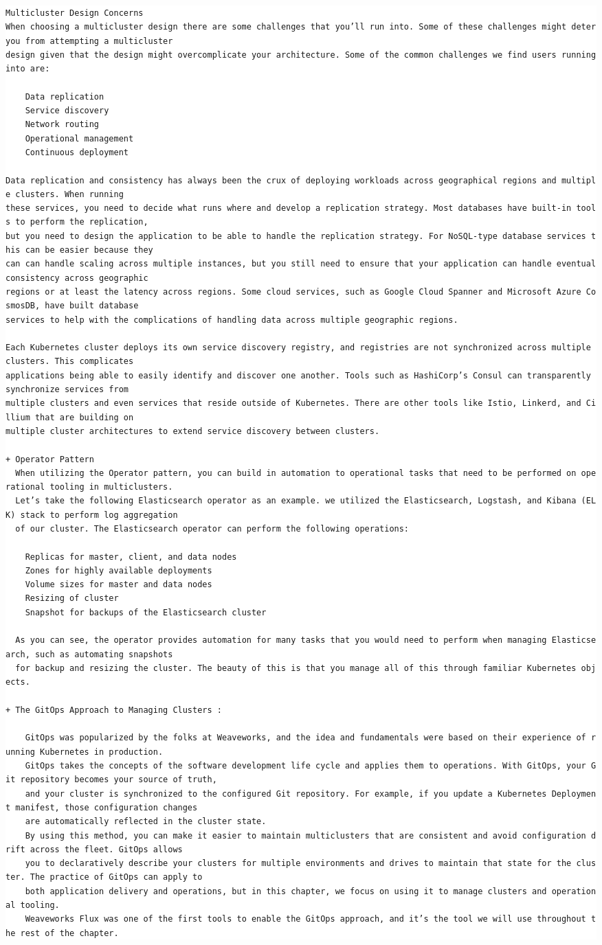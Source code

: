     Multicluster Design Concerns
    When choosing a multicluster design there are some challenges that you’ll run into. Some of these challenges might deter you from attempting a multicluster
    design given that the design might overcomplicate your architecture. Some of the common challenges we find users running into are:

        Data replication
        Service discovery
        Network routing
        Operational management
        Continuous deployment

    Data replication and consistency has always been the crux of deploying workloads across geographical regions and multiple clusters. When running
    these services, you need to decide what runs where and develop a replication strategy. Most databases have built-in tools to perform the replication,
    but you need to design the application to be able to handle the replication strategy. For NoSQL-type database services this can be easier because they
    can can handle scaling across multiple instances, but you still need to ensure that your application can handle eventual consistency across geographic
    regions or at least the latency across regions. Some cloud services, such as Google Cloud Spanner and Microsoft Azure CosmosDB, have built database
    services to help with the complications of handling data across multiple geographic regions.

    Each Kubernetes cluster deploys its own service discovery registry, and registries are not synchronized across multiple clusters. This complicates
    applications being able to easily identify and discover one another. Tools such as HashiCorp’s Consul can transparently synchronize services from
    multiple clusters and even services that reside outside of Kubernetes. There are other tools like Istio, Linkerd, and Cillium that are building on
    multiple cluster architectures to extend service discovery between clusters.

    + Operator Pattern
      When utilizing the Operator pattern, you can build in automation to operational tasks that need to be performed on operational tooling in multiclusters.
      Let’s take the following Elasticsearch operator as an example. we utilized the Elasticsearch, Logstash, and Kibana (ELK) stack to perform log aggregation
      of our cluster. The Elasticsearch operator can perform the following operations:

        Replicas for master, client, and data nodes
        Zones for highly available deployments
        Volume sizes for master and data nodes
        Resizing of cluster
        Snapshot for backups of the Elasticsearch cluster

      As you can see, the operator provides automation for many tasks that you would need to perform when managing Elasticsearch, such as automating snapshots
      for backup and resizing the cluster. The beauty of this is that you manage all of this through familiar Kubernetes objects.

    + The GitOps Approach to Managing Clusters :

        GitOps was popularized by the folks at Weaveworks, and the idea and fundamentals were based on their experience of running Kubernetes in production.
        GitOps takes the concepts of the software development life cycle and applies them to operations. With GitOps, your Git repository becomes your source of truth,
        and your cluster is synchronized to the configured Git repository. For example, if you update a Kubernetes Deployment manifest, those configuration changes
        are automatically reflected in the cluster state.
        By using this method, you can make it easier to maintain multiclusters that are consistent and avoid configuration drift across the fleet. GitOps allows
        you to declaratively describe your clusters for multiple environments and drives to maintain that state for the cluster. The practice of GitOps can apply to
        both application delivery and operations, but in this chapter, we focus on using it to manage clusters and operational tooling.
        Weaveworks Flux was one of the first tools to enable the GitOps approach, and it’s the tool we will use throughout the rest of the chapter.